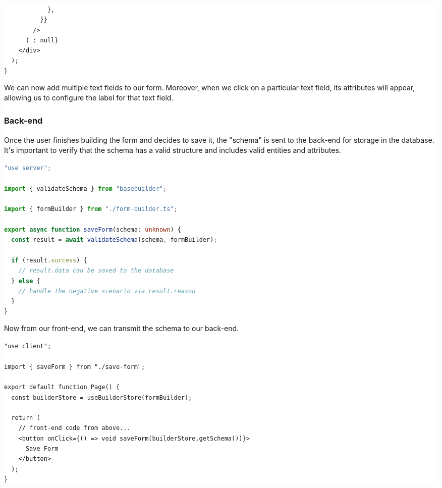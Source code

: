 ```tsx
            },
          }}
        />
      ) : null}
    </div>
  );
}
```

We can now add multiple text fields to our form. Moreover, when we click on a particular text field, its attributes will appear, allowing us to configure the label for that text field.

### Back-end

Once the user finishes building the form and decides to save it, the "schema" is sent to the back-end for storage in the database. It's important to verify that the schema has a valid structure and includes valid entities and attributes.

```ts
"use server";

import { validateSchema } from "basebuilder";

import { formBuilder } from "./form-builder.ts";

export async function saveForm(schema: unknown) {
  const result = await validateSchema(schema, formBuilder);

  if (result.success) {
    // result.data can be saved to the database
  } else {
    // handle the negative scenario via result.reason
  }
}
```

Now from our front-end, we can transmit the schema to our back-end.

```tsx
"use client";

import { saveForm } from "./save-form";

export default function Page() {
  const builderStore = useBuilderStore(formBuilder);

  return (
    // front-end code from above...
    <button onClick={() => void saveForm(builderStore.getSchema())}>
      Save Form
    </button>
  );
}
```
